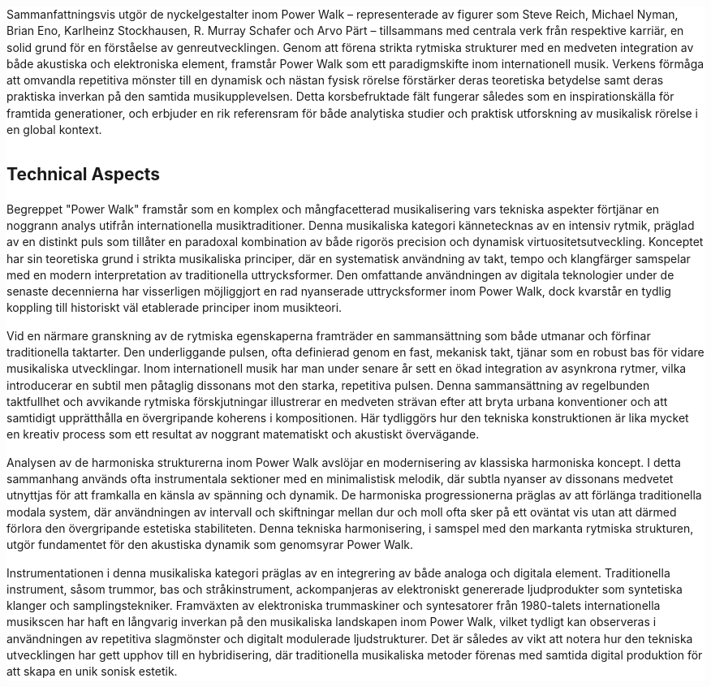 Sammanfattningsvis utgör de nyckelgestalter inom Power Walk – representerade av figurer som Steve
Reich, Michael Nyman, Brian Eno, Karlheinz Stockhausen, R. Murray Schafer och Arvo Pärt –
tillsammans med centrala verk från respektive karriär, en solid grund för en förståelse av
genreutvecklingen. Genom att förena strikta rytmiska strukturer med en medveten integration av både
akustiska och elektroniska element, framstår Power Walk som ett paradigmskifte inom internationell
musik. Verkens förmåga att omvandla repetitiva mönster till en dynamisk och nästan fysisk rörelse
förstärker deras teoretiska betydelse samt deras praktiska inverkan på den samtida musikupplevelsen.
Detta korsbefruktade fält fungerar således som en inspirationskälla för framtida generationer, och
erbjuder en rik referensram för både analytiska studier och praktisk utforskning av musikalisk
rörelse i en global kontext.

## Technical Aspects

Begreppet "Power Walk" framstår som en komplex och mångfacetterad musikalisering vars tekniska
aspekter förtjänar en noggrann analys utifrån internationella musiktraditioner. Denna musikaliska
kategori kännetecknas av en intensiv rytmik, präglad av en distinkt puls som tillåter en paradoxal
kombination av både rigorös precision och dynamisk virtuositetsutveckling. Konceptet har sin
teoretiska grund i strikta musikaliska principer, där en systematisk användning av takt, tempo och
klangfärger samspelar med en modern interpretation av traditionella uttrycksformer. Den omfattande
användningen av digitala teknologier under de senaste decennierna har visserligen möjliggjort en rad
nyanserade uttrycksformer inom Power Walk, dock kvarstår en tydlig koppling till historiskt väl
etablerade principer inom musikteori.

Vid en närmare granskning av de rytmiska egenskaperna framträder en sammansättning som både utmanar
och förfinar traditionella taktarter. Den underliggande pulsen, ofta definierad genom en fast,
mekanisk takt, tjänar som en robust bas för vidare musikaliska utvecklingar. Inom internationell
musik har man under senare år sett en ökad integration av asynkrona rytmer, vilka introducerar en
subtil men påtaglig dissonans mot den starka, repetitiva pulsen. Denna sammansättning av regelbunden
taktfullhet och avvikande rytmiska förskjutningar illustrerar en medveten strävan efter att bryta
urbana konventioner och att samtidigt upprätthålla en övergripande koherens i kompositionen. Här
tydliggörs hur den tekniska konstruktionen är lika mycket en kreativ process som ett resultat av
noggrant matematiskt och akustiskt övervägande.

Analysen av de harmoniska strukturerna inom Power Walk avslöjar en modernisering av klassiska
harmoniska koncept. I detta sammanhang används ofta instrumentala sektioner med en minimalistisk
melodik, där subtla nyanser av dissonans medvetet utnyttjas för att framkalla en känsla av spänning
och dynamik. De harmoniska progressionerna präglas av att förlänga traditionella modala system, där
användningen av intervall och skiftningar mellan dur och moll ofta sker på ett oväntat vis utan att
därmed förlora den övergripande estetiska stabiliteten. Denna tekniska harmonisering, i samspel med
den markanta rytmiska strukturen, utgör fundamentet för den akustiska dynamik som genomsyrar Power
Walk.

Instrumentationen i denna musikaliska kategori präglas av en integrering av både analoga och
digitala element. Traditionella instrument, såsom trummor, bas och stråkinstrument, ackompanjeras av
elektroniskt genererade ljudprodukter som syntetiska klanger och samplingstekniker. Framväxten av
elektroniska trummaskiner och syntesatorer från 1980-talets internationella musikscen har haft en
långvarig inverkan på den musikaliska landskapen inom Power Walk, vilket tydligt kan observeras i
användningen av repetitiva slagmönster och digitalt modulerade ljudstrukturer. Det är således av
vikt att notera hur den tekniska utvecklingen har gett upphov till en hybridisering, där
traditionella musikaliska metoder förenas med samtida digital produktion för att skapa en unik
sonisk estetik.
